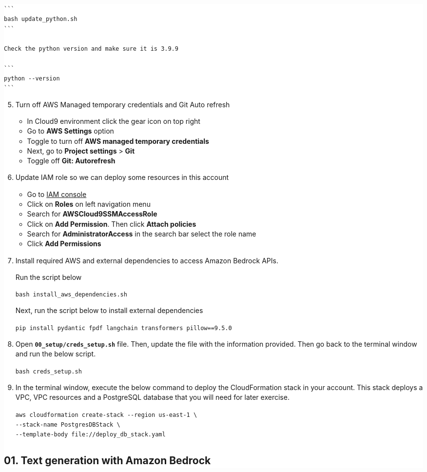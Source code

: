     ```
    bash update_python.sh
    ```

    Check the python version and make sure it is 3.9.9

    ```
    python --version
    ```

5. Turn off AWS Managed temporary credentials and Git Auto refresh
    - In Cloud9 environment click the gear icon on top right
    - Go to **AWS Settings** option
    - Toggle to turn off **AWS managed temporary credentials**
    - Next, go to **Project settings** > **Git**
    - Toggle off **Git: Autorefresh**

6. Update IAM role so we can deploy some resources in this account
    - Go to [IAM console](https://us-east-1.console.aws.amazon.com/iamv2/home?region=us-east-1#)
    - Click on **Roles** on left navigation menu
    - Search for **AWSCloud9SSMAccessRole**
    - Click on **Add Permission**. Then click **Attach policies**
    - Search for **AdministratorAccess** in the search bar select the role name 
    - Click **Add Permissions**


7. Install required AWS and external dependencies to access Amazon Bedrock APIs.
    
    Run the script below

    ```
    bash install_aws_dependencies.sh
    ```
    Next, run the script below to install external dependencies
    
    ```
    pip install pydantic fpdf langchain transformers pillow==9.5.0
    ```

8. Open **`00_setup/creds_setup.sh`** file. Then, update the file with the information provided. Then go back to the terminal window and run the below script.

    ```
    bash creds_setup.sh
    ```

9. In the terminal window, execute the below command to deploy the CloudFormation stack in your account. This stack deploys a VPC, VPC resources and a PostgreSQL database that you will need for later exercise.

    ```
    aws cloudformation create-stack --region us-east-1 \
    --stack-name PostgresDBStack \
    --template-body file://deploy_db_stack.yaml
    ```


## 01. Text generation with Amazon Bedrock
